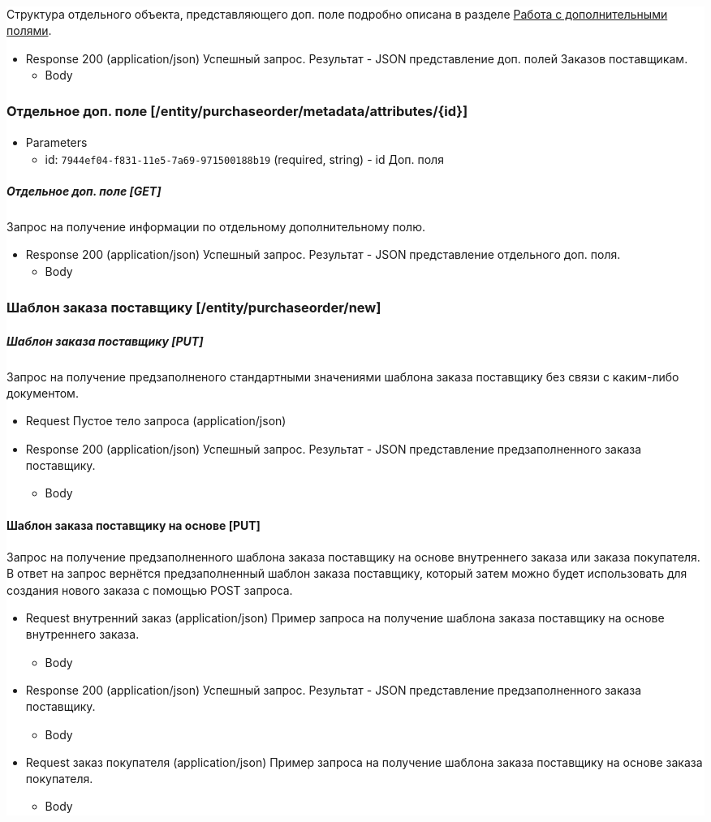 Структура отдельного объекта, представляющего доп. поле подробно описана в разделе [Работа с дополнительными полями](/api/remap/1.2/doc/index.html#header-работа-с-дополнительными-полями).

+ Response 200 (application/json)
Успешный запрос. Результат - JSON представление доп. полей Заказов поставщикам.
  + Body
        <!-- include(body/purchaseOrder/get_metadata.json) -->

### Отдельное доп. поле [/entity/purchaseorder/metadata/attributes/{id}]

+ Parameters
  + id: `7944ef04-f831-11e5-7a69-971500188b19` (required, string) - id Доп. поля
  
##### Отдельное доп. поле [GET]

Запрос на получение информации по отдельному дополнительному полю.
+ Response 200 (application/json)
Успешный запрос. Результат - JSON представление отдельного доп. поля.
  + Body
        <!-- include(body/purchaseOrder/metadata_by_id.json) -->

### Шаблон заказа поставщику [/entity/purchaseorder/new]
##### Шаблон заказа поставщику [PUT]

Запрос на получение предзаполненого стандартными значениями шаблона заказа поставщику без связи с каким-либо документом.

+ Request Пустое тело запроса (application/json)

+ Response 200 (application/json)
Успешный запрос. Результат - JSON представление предзаполненного заказа поставщику.
  + Body
        <!-- include(body/purchaseOrder/new_empty.json) -->

#### Шаблон заказа поставщику на основе [PUT]

Запрос на получение предзаполненного шаблона заказа поставщику на основе внутреннего заказа или заказа покупателя.
В ответ на запрос вернётся предзаполненный шаблон заказа поставщику, который
затем можно будет использовать для создания нового заказа с помощью POST запроса.

+ Request внутренний заказ (application/json)
Пример запроса на получение шаблона заказа поставщику на основе внутреннего заказа.
  + Body
        <!-- include(body/purchaseOrder/new_base_request.json) -->

+ Response 200 (application/json)
Успешный запрос. Результат - JSON представление предзаполненного заказа поставщику.
  + Body
        <!-- include(body/purchaseOrder/new_base_response.json) -->

+ Request заказ покупателя (application/json)
Пример запроса на получение шаблона заказа поставщику на основе заказа покупателя.
  + Body
        <!-- include(body/purchaseOrder/new_by_customer_request.json) -->
